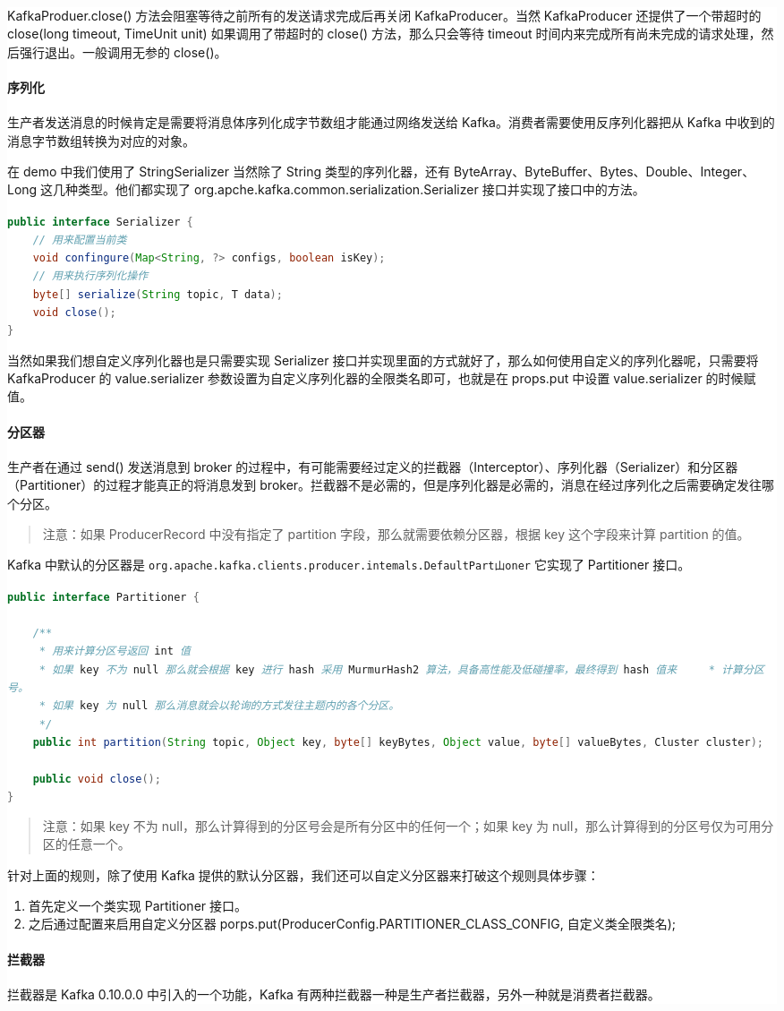KafkaProduer.close() 方法会阻塞等待之前所有的发送请求完成后再关闭 KafkaProducer。当然 KafkaProducer 还提供了一个带超时的 close(long timeout, TimeUnit unit) 如果调用了带超时的 close() 方法，那么只会等待 timeout 时间内来完成所有尚未完成的请求处理，然后强行退出。一般调用无参的 close()。

#### 序列化

生产者发送消息的时候肯定是需要将消息体序列化成字节数组才能通过网络发送给 Kafka。消费者需要使用反序列化器把从 Kafka 中收到的消息字节数组转换为对应的对象。

在 demo 中我们使用了 StringSerializer 当然除了 String 类型的序列化器，还有 ByteArray、ByteBuffer、Bytes、Double、Integer、Long 这几种类型。他们都实现了 org.apche.kafka.common.serialization.Serializer 接口并实现了接口中的方法。

```java
public interface Serializer {
    // 用来配置当前类
    void confingure(Map<String, ?> configs, boolean isKey);
    // 用来执行序列化操作
    byte[] serialize(String topic, T data);
    void close();
}
```

当然如果我们想自定义序列化器也是只需要实现 Serializer 接口并实现里面的方式就好了，那么如何使用自定义的序列化器呢，只需要将 KafkaProducer 的 value.serializer 参数设置为自定义序列化器的全限类名即可，也就是在 props.put 中设置 value.serializer 的时候赋值。

#### 分区器

生产者在通过 send() 发送消息到 broker 的过程中，有可能需要经过定义的拦截器（Interceptor）、序列化器（Serializer）和分区器（Partitioner）的过程才能真正的将消息发到 broker。拦截器不是必需的，但是序列化器是必需的，消息在经过序列化之后需要确定发往哪个分区。

> 注意：如果 ProducerRecord 中没有指定了 partition 字段，那么就需要依赖分区器，根据 key 这个字段来计算 partition 的值。

Kafka 中默认的分区器是 `org.apache.kafka.clients.producer.intemals.DefaultPart山oner` 它实现了 Partitioner 接口。

```java
public interface Partitioner {
    
    /**
     * 用来计算分区号返回 int 值
     * 如果 key 不为 null 那么就会根据 key 进行 hash 采用 MurmurHash2 算法，具备高性能及低碰撞率，最终得到 hash 值来	   * 计算分区号。
     * 如果 key 为 null 那么消息就会以轮询的方式发往主题内的各个分区。
     */
    public int partition(String topic, Object key, byte[] keyBytes, Object value, byte[] valueBytes, Cluster cluster);
    
    public void close();
}
```

> 注意：如果 key 不为 null，那么计算得到的分区号会是所有分区中的任何一个；如果 key 为 null，那么计算得到的分区号仅为可用分区的任意一个。

针对上面的规则，除了使用 Kafka 提供的默认分区器，我们还可以自定义分区器来打破这个规则具体步骤：

1. 首先定义一个类实现 Partitioner 接口。
2. 之后通过配置来启用自定义分区器 porps.put(ProducerConfig.PARTITIONER_CLASS_CONFIG, 自定义类全限类名);

#### 拦截器

拦截器是 Kafka 0.10.0.0 中引入的一个功能，Kafka 有两种拦截器一种是生产者拦截器，另外一种就是消费者拦截器。
